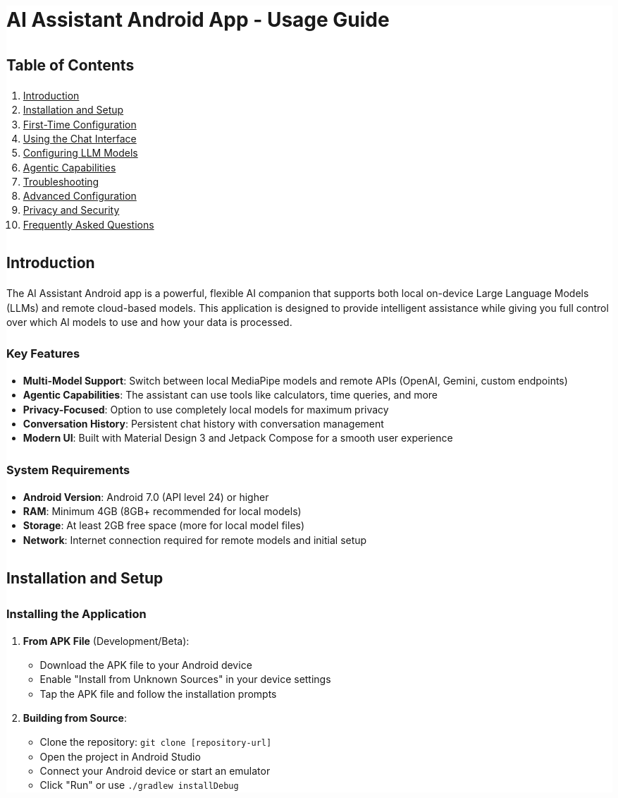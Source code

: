 # AI Assistant Android App - Usage Guide

## Table of Contents

1. [Introduction](#introduction)
2. [Installation and Setup](#installation-and-setup)
3. [First-Time Configuration](#first-time-configuration)
4. [Using the Chat Interface](#using-the-chat-interface)
5. [Configuring LLM Models](#configuring-llm-models)
6. [Agentic Capabilities](#agentic-capabilities)
7. [Troubleshooting](#troubleshooting)
8. [Advanced Configuration](#advanced-configuration)
9. [Privacy and Security](#privacy-and-security)
10. [Frequently Asked Questions](#frequently-asked-questions)

## Introduction

The AI Assistant Android app is a powerful, flexible AI companion that supports both local on-device Large Language Models (LLMs) and remote cloud-based models. This application is designed to provide intelligent assistance while giving you full control over which AI models to use and how your data is processed.

### Key Features

- **Multi-Model Support**: Switch between local MediaPipe models and remote APIs (OpenAI, Gemini, custom endpoints)
- **Agentic Capabilities**: The assistant can use tools like calculators, time queries, and more
- **Privacy-Focused**: Option to use completely local models for maximum privacy
- **Conversation History**: Persistent chat history with conversation management
- **Modern UI**: Built with Material Design 3 and Jetpack Compose for a smooth user experience

### System Requirements

- **Android Version**: Android 7.0 (API level 24) or higher
- **RAM**: Minimum 4GB (8GB+ recommended for local models)
- **Storage**: At least 2GB free space (more for local model files)
- **Network**: Internet connection required for remote models and initial setup

## Installation and Setup

### Installing the Application

1. **From APK File** (Development/Beta):
   - Download the APK file to your Android device
   - Enable "Install from Unknown Sources" in your device settings
   - Tap the APK file and follow the installation prompts

2. **Building from Source**:
   - Clone the repository: `git clone [repository-url]`
   - Open the project in Android Studio
   - Connect your Android device or start an emulator
   - Click "Run" or use `./gradlew installDebug`
